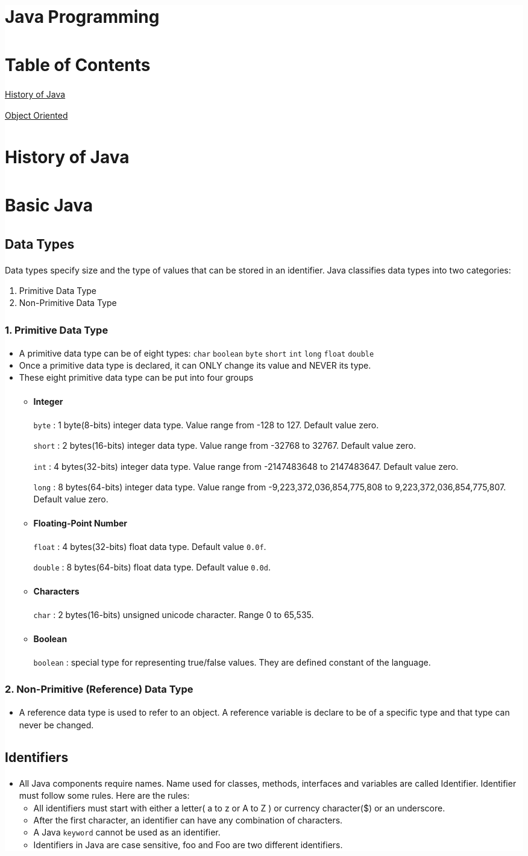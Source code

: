 Java Programming
======
Table of Contents
======
[History of Java](#history-of-java)

[Object Oriented](#object-oriented)

History of Java
======

Basic Java
======
Data Types
------
Data types specify size and the type of values that can be stored in an identifier. Java classifies data types into two categories:
1. Primitive Data Type
2. Non-Primitive Data Type
### 1. Primitive Data Type
* A primitive data type can be of eight types: ```char``` ```boolean``` ```byte``` ```short``` ```int``` ```long``` ```float``` ```double```
* Once a primitive data type is declared, it can ONLY change its value and NEVER its type.
* These eight primitive data type can be put into four groups
    * #### Integer
        ```byte``` : 1 byte(8-bits) integer data type. Value range from -128 to 127. Default value zero.
        
        ```short``` : 2 bytes(16-bits) integer data type. Value range from -32768 to 32767. Default value zero.
        
        ```int``` : 4 bytes(32-bits) integer data type. Value range from -2147483648 to 2147483647. Default value zero.
        
        ```long``` : 8 bytes(64-bits) integer data type. Value range from -9,223,372,036,854,775,808 to 9,223,372,036,854,775,807. Default value zero.
    * #### Floating-Point Number
        ```float``` : 4 bytes(32-bits) float data type. Default value ```0.0f```.
        
        ```double``` : 8 bytes(64-bits) float data type. Default value ```0.0d```.
    * #### Characters
        ```char``` : 2 bytes(16-bits) unsigned unicode character. Range 0 to 65,535.
    * #### Boolean
        ```boolean``` :  special type for representing true/false values. They are defined constant of the language.
### 2. Non-Primitive (Reference) Data Type
* A reference data type is used to refer to an object. A reference variable is declare to be of a specific type and that type can never be changed.

Identifiers
------
* All Java components require names. Name used for classes, methods, interfaces and variables are called Identifier. Identifier must follow some rules. Here are the rules:
    * All identifiers must start with either a letter( a to z or A to Z ) or currency character($) or an underscore.
    * After the first character, an identifier can have any combination of characters.
    * A Java ```keyword``` cannot be used as an identifier.
    * Identifiers in Java are case sensitive, foo and Foo are two different identifiers.
